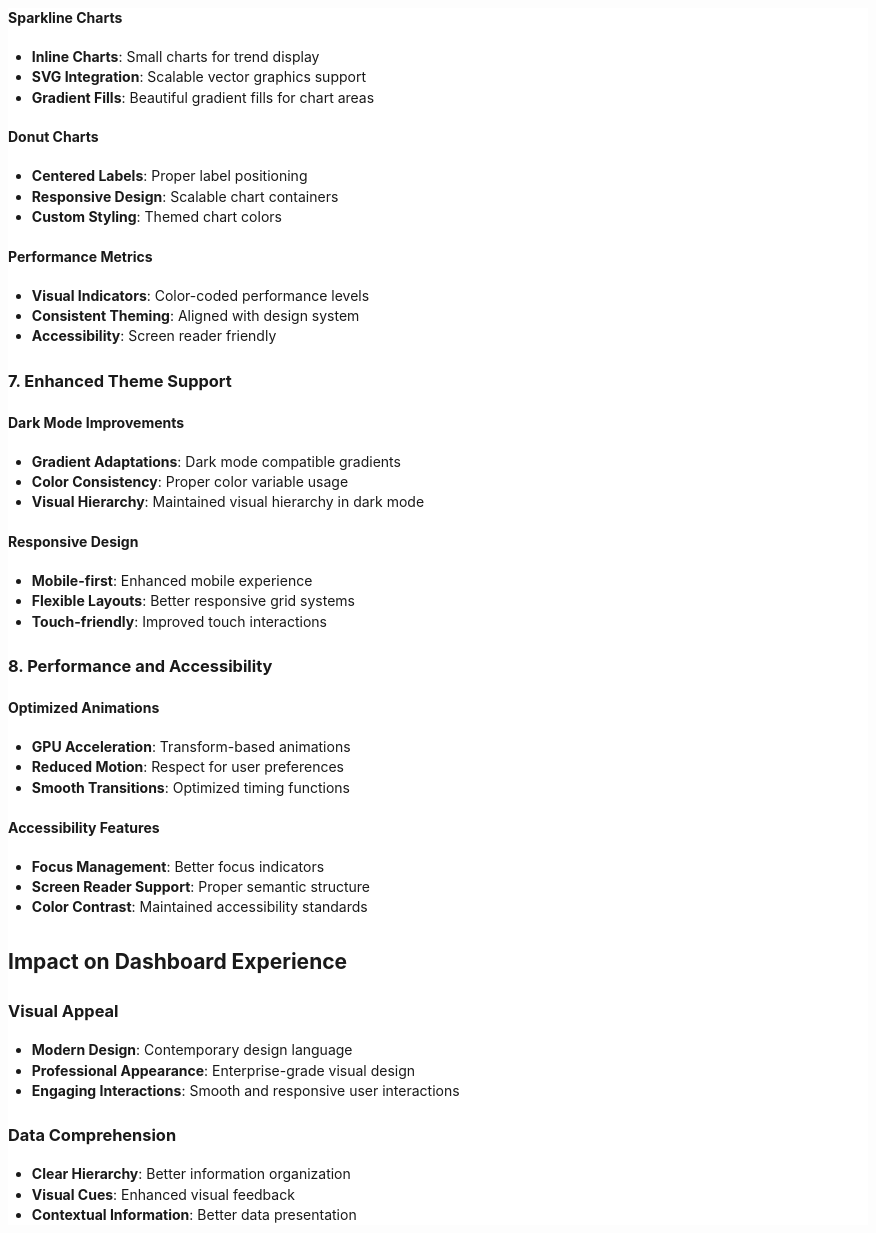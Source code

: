#### Sparkline Charts
- **Inline Charts**: Small charts for trend display
- **SVG Integration**: Scalable vector graphics support
- **Gradient Fills**: Beautiful gradient fills for chart areas

#### Donut Charts
- **Centered Labels**: Proper label positioning
- **Responsive Design**: Scalable chart containers
- **Custom Styling**: Themed chart colors

#### Performance Metrics
- **Visual Indicators**: Color-coded performance levels
- **Consistent Theming**: Aligned with design system
- **Accessibility**: Screen reader friendly

### 7. Enhanced Theme Support

#### Dark Mode Improvements
- **Gradient Adaptations**: Dark mode compatible gradients
- **Color Consistency**: Proper color variable usage
- **Visual Hierarchy**: Maintained visual hierarchy in dark mode

#### Responsive Design
- **Mobile-first**: Enhanced mobile experience
- **Flexible Layouts**: Better responsive grid systems
- **Touch-friendly**: Improved touch interactions

### 8. Performance and Accessibility

#### Optimized Animations
- **GPU Acceleration**: Transform-based animations
- **Reduced Motion**: Respect for user preferences
- **Smooth Transitions**: Optimized timing functions

#### Accessibility Features
- **Focus Management**: Better focus indicators
- **Screen Reader Support**: Proper semantic structure
- **Color Contrast**: Maintained accessibility standards

## Impact on Dashboard Experience

### Visual Appeal
- **Modern Design**: Contemporary design language
- **Professional Appearance**: Enterprise-grade visual design
- **Engaging Interactions**: Smooth and responsive user interactions

### Data Comprehension
- **Clear Hierarchy**: Better information organization
- **Visual Cues**: Enhanced visual feedback
- **Contextual Information**: Better data presentation
